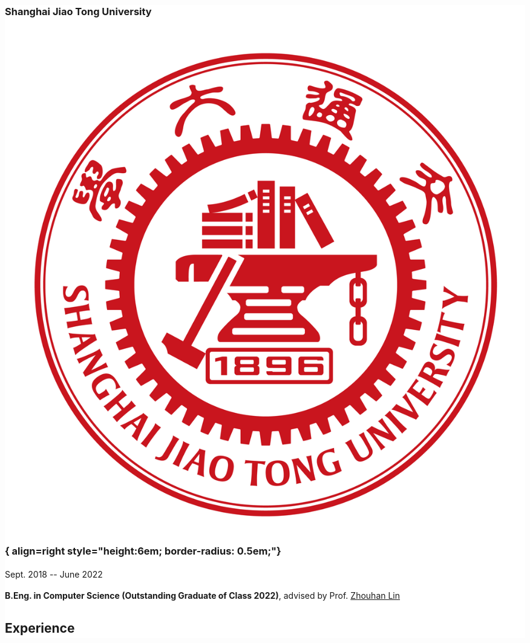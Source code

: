### Shanghai Jiao Tong University![Image title](images/favicon.png){ align=right style="height:6em; border-radius: 0.5em;"}

Sept. 2018 -- June 2022

**B.Eng. in Computer Science (Outstanding Graduate of Class 2022)**, advised by Prof. [Zhouhan Lin](https://hantek.github.io/)

## Experience
